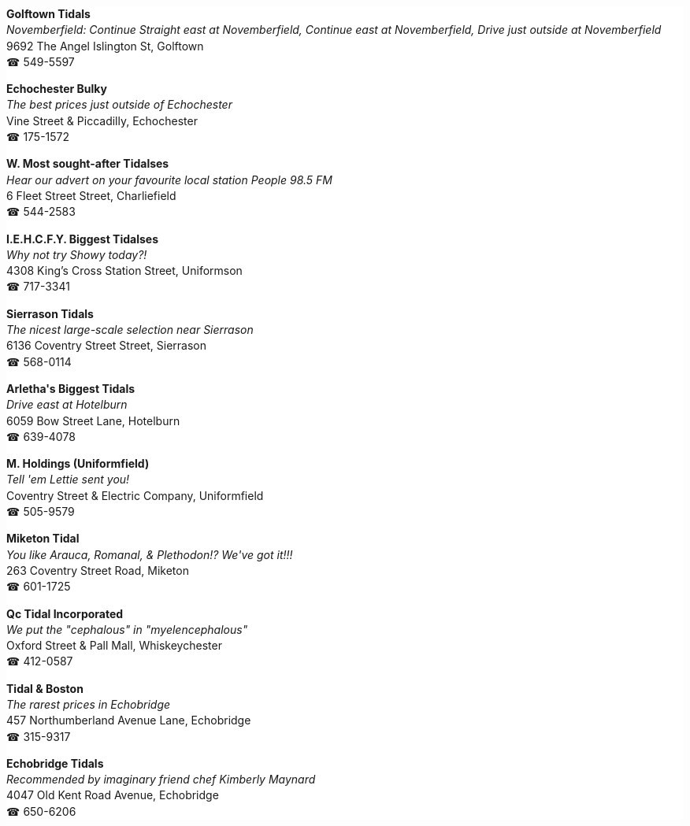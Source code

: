 **Golftown Tidals**  
_Novemberfield: Continue Straight east at Novemberfield, Continue east at Novemberfield, Drive just outside at Novemberfield_  
9692 The Angel Islington St, Golftown  
☎ 549-5597

**Echochester Bulky**  
_The best prices just outside of Echochester_  
Vine Street & Piccadilly, Echochester  
☎ 175-1572

**W. Most sought-after Tidalses**  
_Hear our advert on your favourite local station People 98.5 FM_  
6 Fleet Street Street, Charliefield  
☎ 544-2583

**I.E.H.C.F.Y. Biggest Tidalses**  
_Why not try Showy today?!_  
4308 King’s Cross Station Street, Uniformson  
☎ 717-3341

**Sierrason Tidals**  
_The nicest large-scale selection near Sierrason_  
6136 Coventry Street Street, Sierrason  
☎ 568-0114

**Arletha's Biggest Tidals**  
_Drive east at Hotelburn_  
6059 Bow Street Lane, Hotelburn  
☎ 639-4078

**M. Holdings (Uniformfield)**  
_Tell 'em Lettie sent you!_  
Coventry Street & Electric Company, Uniformfield  
☎ 505-9579

**Miketon Tidal**  
_You like Arauca, Romanal, & Plethodon!? We've got it!!!_  
263 Coventry Street Road, Miketon  
☎ 601-1725

**Qc Tidal Incorporated**  
_We put the "cephalous" in "myelencephalous"_  
Oxford Street & Pall Mall, Whiskeychester  
☎ 412-0587

**Tidal & Boston**  
_The rarest prices in Echobridge_  
457 Northumberland Avenue Lane, Echobridge  
☎ 315-9317

**Echobridge Tidals**  
_Recommended by imaginary friend chef Kimberly Maynard_  
4047 Old Kent Road Avenue, Echobridge  
☎ 650-6206
